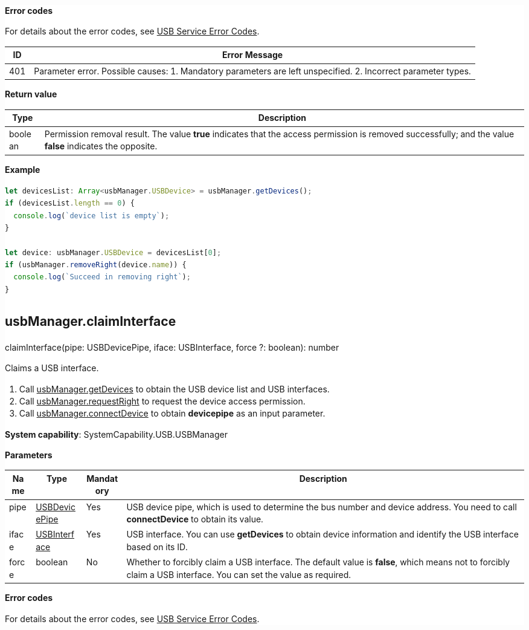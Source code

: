 **Error codes**

For details about the error codes, see [USB Service Error Codes](errorcode-usb.md).

| ID| Error Message                                                    |
| -------- | ------------------------------------------------------------ |
| 401      | Parameter error. Possible causes: 1. Mandatory parameters are left unspecified. 2. Incorrect parameter types. |

**Return value**

| Type| Description|
| -------- | -------- |
| boolean | Permission removal result. The value **true** indicates that the access permission is removed successfully; and the value **false** indicates the opposite.|

**Example**

```ts
let devicesList: Array<usbManager.USBDevice> = usbManager.getDevices();
if (devicesList.length == 0) {
  console.log(`device list is empty`);
}

let device: usbManager.USBDevice = devicesList[0];
if (usbManager.removeRight(device.name)) {
  console.log(`Succeed in removing right`);
}
```

## usbManager.claimInterface

claimInterface(pipe: USBDevicePipe, iface: USBInterface, force ?: boolean): number

Claims a USB interface.

1. Call [usbManager.getDevices](#usbmanagergetdevices) to obtain the USB device list and USB interfaces.
2. Call [usbManager.requestRight](#usbmanagerrequestright) to request the device access permission.
3. Call [usbManager.connectDevice](#usbmanagerconnectdevice) to obtain **devicepipe** as an input parameter.

**System capability**: SystemCapability.USB.USBManager

**Parameters**

| Name| Type| Mandatory| Description|
| -------- | -------- | -------- | -------- |
| pipe | [USBDevicePipe](#usbdevicepipe) | Yes| USB device pipe, which is used to determine the bus number and device address. You need to call **connectDevice** to obtain its value.|
| iface | [USBInterface](#usbinterface) | Yes| USB interface. You can use **getDevices** to obtain device information and identify the USB interface based on its ID.|
| force | boolean | No| Whether to forcibly claim a USB interface. The default value is **false**, which means not to forcibly claim a USB interface. You can set the value as required.|

**Error codes**

For details about the error codes, see [USB Service Error Codes](errorcode-usb.md).

